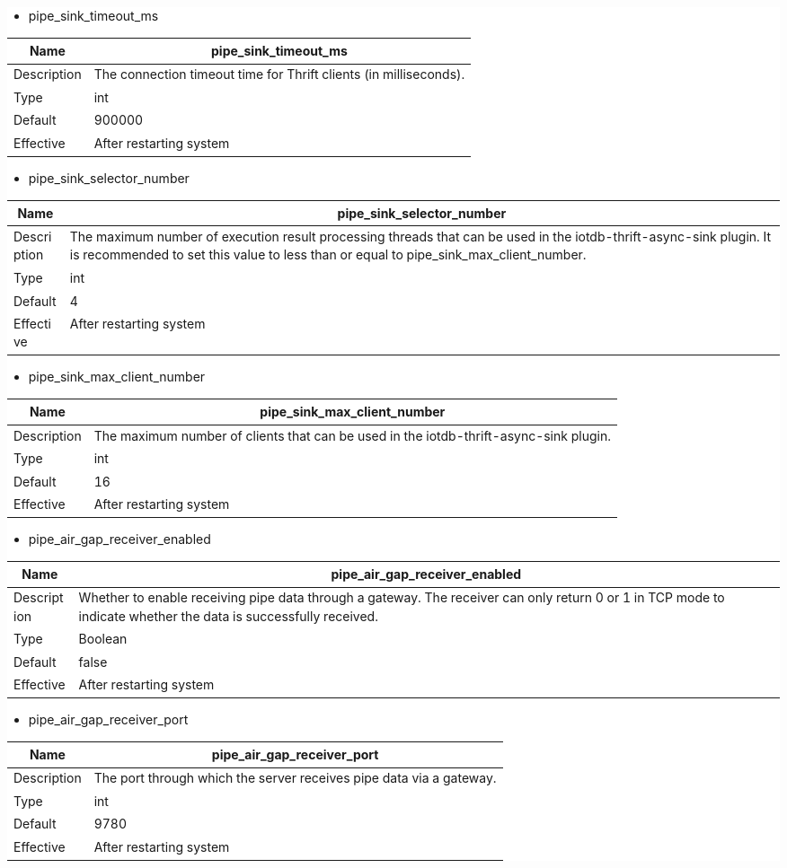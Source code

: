 - pipe_sink_timeout_ms

| Name         | pipe_sink_timeout_ms                          |
| ------------ | --------------------------------------------- |
| Description         | The connection timeout time for Thrift clients (in milliseconds). |
| Type         | int                                           |
| Default       | 900000                                        |
| Effective | After restarting system                                      |

- pipe_sink_selector_number

| Name         | pipe_sink_selector_number                                    |
| ------------ | ------------------------------------------------------------ |
| Description         | The maximum number of execution result processing threads that can be used in the iotdb-thrift-async-sink plugin. It is recommended to set this value to less than or equal to pipe_sink_max_client_number. |
| Type         | int                                                          |
| Default       | 4                                                            |
| Effective | After restarting system                                                     |

- pipe_sink_max_client_number

| Name         | pipe_sink_max_client_number                                 |
| ------------ | ----------------------------------------------------------- |
| Description         | The maximum number of clients that can be used in the iotdb-thrift-async-sink plugin. |
| Type         | int                                                         |
| Default       | 16                                                          |
| Effective | After restarting system                                                    |

- pipe_air_gap_receiver_enabled

| Name         | pipe_air_gap_receiver_enabled                                |
| ------------ | ------------------------------------------------------------ |
| Description         | Whether to enable receiving pipe data through a gateway. The receiver can only return 0 or 1 in TCP mode to indicate whether the data is successfully received. |
| Type         | Boolean                                                      |
| Default       | false                                                        |
| Effective | After restarting system                                                     |

- pipe_air_gap_receiver_port

| Name         | pipe_air_gap_receiver_port           |
| ------------ | ------------------------------------ |
| Description         | The port through which the server receives pipe data via a gateway. |
| Type         | int                                  |
| Default       | 9780                                 |
| Effective | After restarting system                             |
